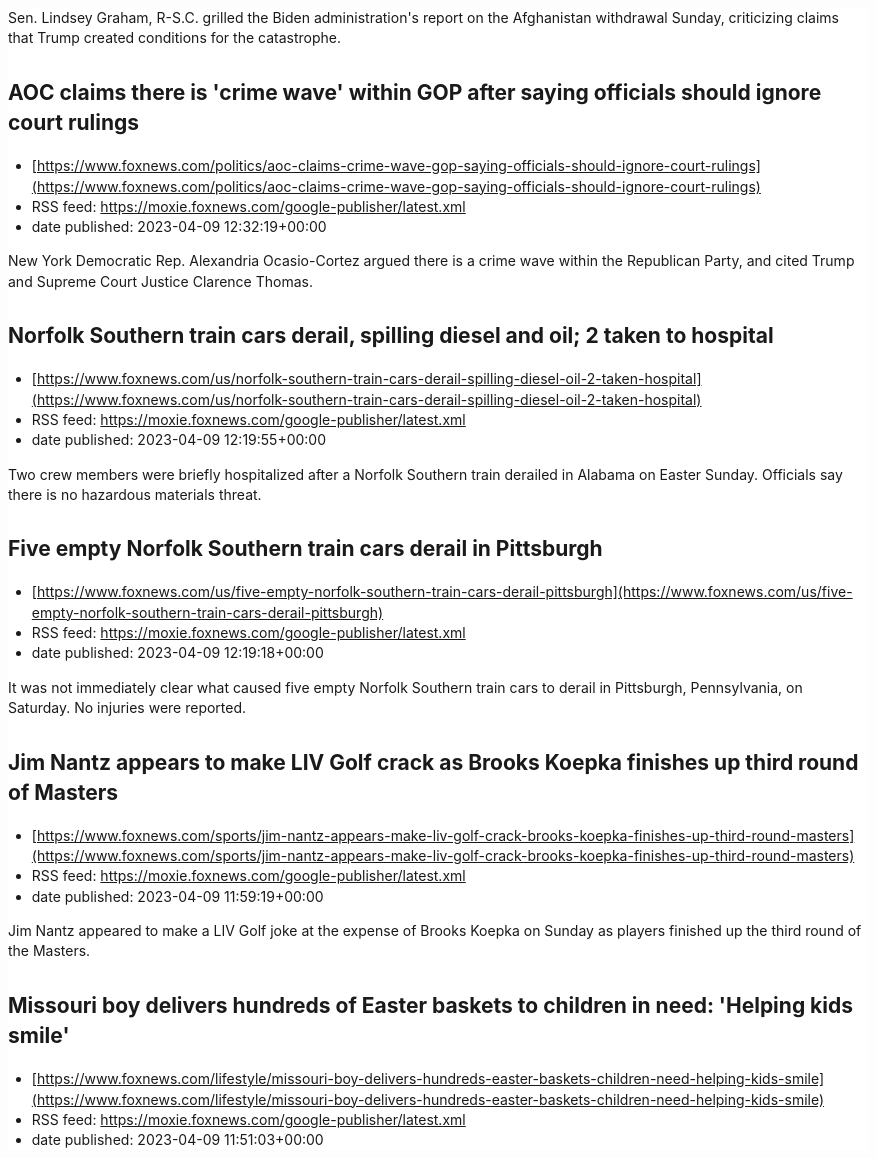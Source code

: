 Sen. Lindsey Graham, R-S.C. grilled the Biden administration&apos;s report on the Afghanistan withdrawal Sunday, criticizing claims that Trump created conditions for the catastrophe.

## AOC claims there is 'crime wave' within GOP after saying officials should ignore court rulings
 - [https://www.foxnews.com/politics/aoc-claims-crime-wave-gop-saying-officials-should-ignore-court-rulings](https://www.foxnews.com/politics/aoc-claims-crime-wave-gop-saying-officials-should-ignore-court-rulings)
 - RSS feed: https://moxie.foxnews.com/google-publisher/latest.xml
 - date published: 2023-04-09 12:32:19+00:00

New York Democratic Rep. Alexandria Ocasio-Cortez argued there is a crime wave within the Republican Party, and cited Trump and Supreme Court Justice Clarence Thomas.

## Norfolk Southern train cars derail, spilling diesel and oil; 2 taken to hospital
 - [https://www.foxnews.com/us/norfolk-southern-train-cars-derail-spilling-diesel-oil-2-taken-hospital](https://www.foxnews.com/us/norfolk-southern-train-cars-derail-spilling-diesel-oil-2-taken-hospital)
 - RSS feed: https://moxie.foxnews.com/google-publisher/latest.xml
 - date published: 2023-04-09 12:19:55+00:00

Two crew members were briefly hospitalized after a Norfolk Southern train derailed in Alabama on Easter Sunday. Officials say there is no hazardous materials threat.

## Five empty Norfolk Southern train cars derail in Pittsburgh
 - [https://www.foxnews.com/us/five-empty-norfolk-southern-train-cars-derail-pittsburgh](https://www.foxnews.com/us/five-empty-norfolk-southern-train-cars-derail-pittsburgh)
 - RSS feed: https://moxie.foxnews.com/google-publisher/latest.xml
 - date published: 2023-04-09 12:19:18+00:00

It was not immediately clear what caused five empty Norfolk Southern train cars to derail in Pittsburgh, Pennsylvania, on Saturday. No injuries were reported.

## Jim Nantz appears to make LIV Golf crack as Brooks Koepka finishes up third round of Masters
 - [https://www.foxnews.com/sports/jim-nantz-appears-make-liv-golf-crack-brooks-koepka-finishes-up-third-round-masters](https://www.foxnews.com/sports/jim-nantz-appears-make-liv-golf-crack-brooks-koepka-finishes-up-third-round-masters)
 - RSS feed: https://moxie.foxnews.com/google-publisher/latest.xml
 - date published: 2023-04-09 11:59:19+00:00

Jim Nantz appeared to make a LIV Golf joke at the expense of Brooks Koepka on Sunday as players finished up the third round of the Masters.

## Missouri boy delivers hundreds of Easter baskets to children in need: 'Helping kids smile'
 - [https://www.foxnews.com/lifestyle/missouri-boy-delivers-hundreds-easter-baskets-children-need-helping-kids-smile](https://www.foxnews.com/lifestyle/missouri-boy-delivers-hundreds-easter-baskets-children-need-helping-kids-smile)
 - RSS feed: https://moxie.foxnews.com/google-publisher/latest.xml
 - date published: 2023-04-09 11:51:03+00:00
